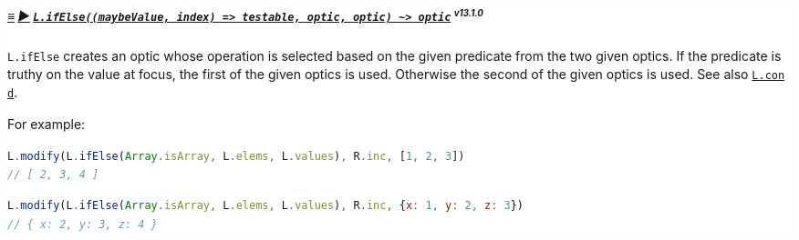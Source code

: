 ##### <a id="l-ifelse"></a> [≡](#contents) [▶](https://calmm-js.github.io/partial.lenses/index.html#l-ifelse) [`L.ifElse((maybeValue, index) => testable, optic, optic) ~> optic`](#l-ifelse "L.ifElse: ((Maybe s, Index) -> Boolean) -> POptic s a -> POptic s a -> POptic s a") <small><sup>v13.1.0</sup></small>

`L.ifElse` creates an optic whose operation is selected based on the given
predicate from the two given optics.  If the predicate is truthy on the value at
focus, the first of the given optics is used.  Otherwise the second of the given
optics is used.  See also [`L.cond`](#l-cond).

For example:

```js
L.modify(L.ifElse(Array.isArray, L.elems, L.values), R.inc, [1, 2, 3])
// [ 2, 3, 4 ]
```

```js
L.modify(L.ifElse(Array.isArray, L.elems, L.values), R.inc, {x: 1, y: 2, z: 3})
// { x: 2, y: 3, z: 4 }
```

